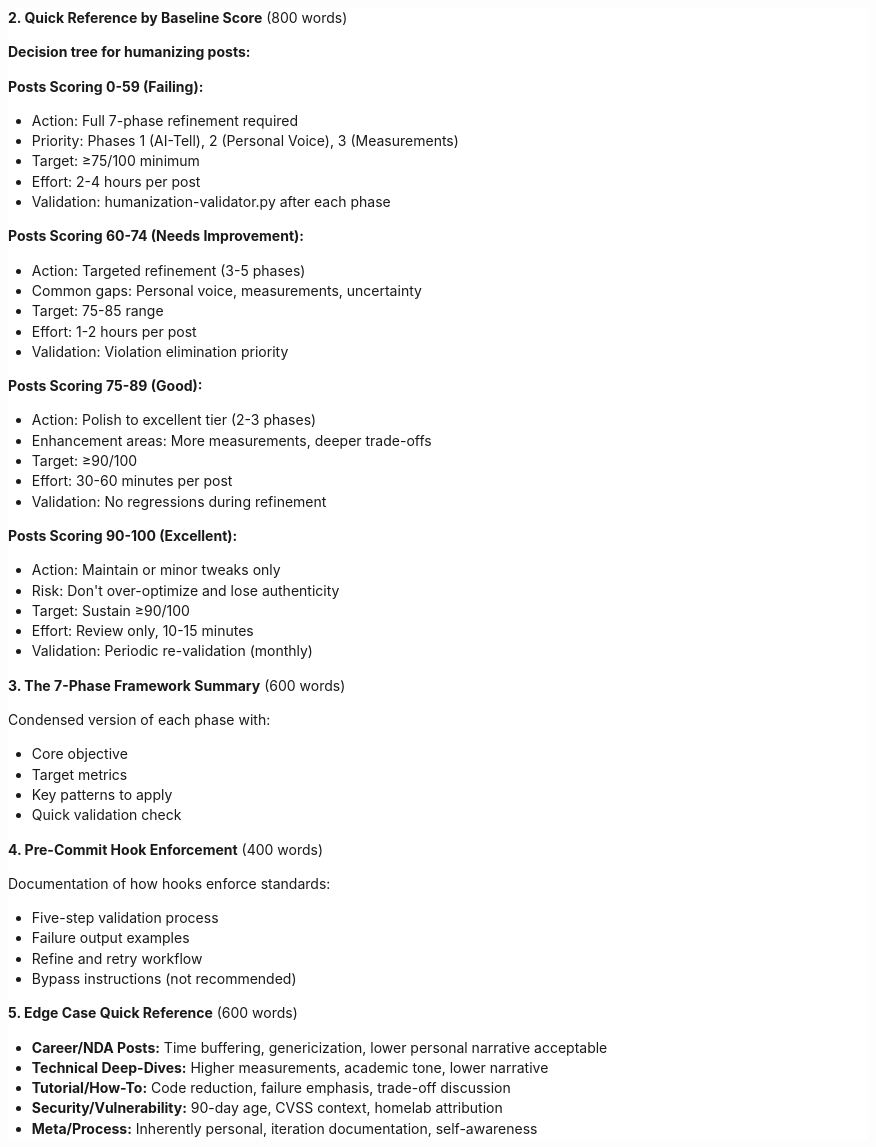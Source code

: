 **2. Quick Reference by Baseline Score** (800 words)

**Decision tree for humanizing posts:**

**Posts Scoring 0-59 (Failing):**
- Action: Full 7-phase refinement required
- Priority: Phases 1 (AI-Tell), 2 (Personal Voice), 3 (Measurements)
- Target: ≥75/100 minimum
- Effort: 2-4 hours per post
- Validation: humanization-validator.py after each phase

**Posts Scoring 60-74 (Needs Improvement):**
- Action: Targeted refinement (3-5 phases)
- Common gaps: Personal voice, measurements, uncertainty
- Target: 75-85 range
- Effort: 1-2 hours per post
- Validation: Violation elimination priority

**Posts Scoring 75-89 (Good):**
- Action: Polish to excellent tier (2-3 phases)
- Enhancement areas: More measurements, deeper trade-offs
- Target: ≥90/100
- Effort: 30-60 minutes per post
- Validation: No regressions during refinement

**Posts Scoring 90-100 (Excellent):**
- Action: Maintain or minor tweaks only
- Risk: Don't over-optimize and lose authenticity
- Target: Sustain ≥90/100
- Effort: Review only, 10-15 minutes
- Validation: Periodic re-validation (monthly)

**3. The 7-Phase Framework Summary** (600 words)

Condensed version of each phase with:
- Core objective
- Target metrics
- Key patterns to apply
- Quick validation check

**4. Pre-Commit Hook Enforcement** (400 words)

Documentation of how hooks enforce standards:
- Five-step validation process
- Failure output examples
- Refine and retry workflow
- Bypass instructions (not recommended)

**5. Edge Case Quick Reference** (600 words)

- **Career/NDA Posts:** Time buffering, genericization, lower personal narrative acceptable
- **Technical Deep-Dives:** Higher measurements, academic tone, lower narrative
- **Tutorial/How-To:** Code reduction, failure emphasis, trade-off discussion
- **Security/Vulnerability:** 90-day age, CVSS context, homelab attribution
- **Meta/Process:** Inherently personal, iteration documentation, self-awareness
